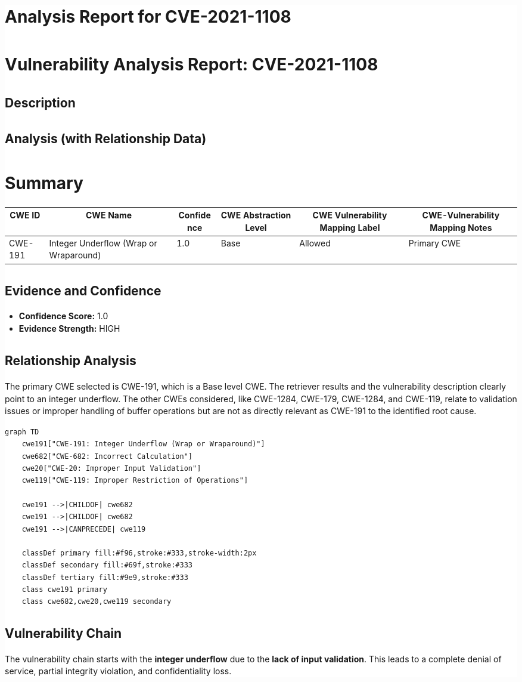 # Analysis Report for CVE-2021-1108

# Vulnerability Analysis Report: CVE-2021-1108

## Description



## Analysis (with Relationship Data)

# Summary
| CWE ID | CWE Name | Confidence | CWE Abstraction Level | CWE Vulnerability Mapping Label | CWE-Vulnerability Mapping Notes |
|---|---|---|---|---|---|
| CWE-191 | Integer Underflow (Wrap or Wraparound) | 1.0 | Base | Allowed | Primary CWE |

## Evidence and Confidence

*   **Confidence Score:** 1.0
*   **Evidence Strength:** HIGH

## Relationship Analysis
The primary CWE selected is CWE-191, which is a Base level CWE. The retriever results and the vulnerability description clearly point to an integer underflow. The other CWEs considered, like CWE-1284, CWE-179, CWE-1284, and CWE-119, relate to validation issues or improper handling of buffer operations but are not as directly relevant as CWE-191 to the identified root cause.

```mermaid
graph TD
    cwe191["CWE-191: Integer Underflow (Wrap or Wraparound)"]
    cwe682["CWE-682: Incorrect Calculation"]
    cwe20["CWE-20: Improper Input Validation"]
    cwe119["CWE-119: Improper Restriction of Operations"]

    cwe191 -->|CHILDOF| cwe682
    cwe191 -->|CHILDOF| cwe682
    cwe191 -->|CANPRECEDE| cwe119

    classDef primary fill:#f96,stroke:#333,stroke-width:2px
    classDef secondary fill:#69f,stroke:#333
    classDef tertiary fill:#9e9,stroke:#333
    class cwe191 primary
    class cwe682,cwe20,cwe119 secondary
```

## Vulnerability Chain
The vulnerability chain starts with the **integer underflow** due to the **lack of input validation**. This leads to a complete denial of service, partial integrity violation, and confidentiality loss.
